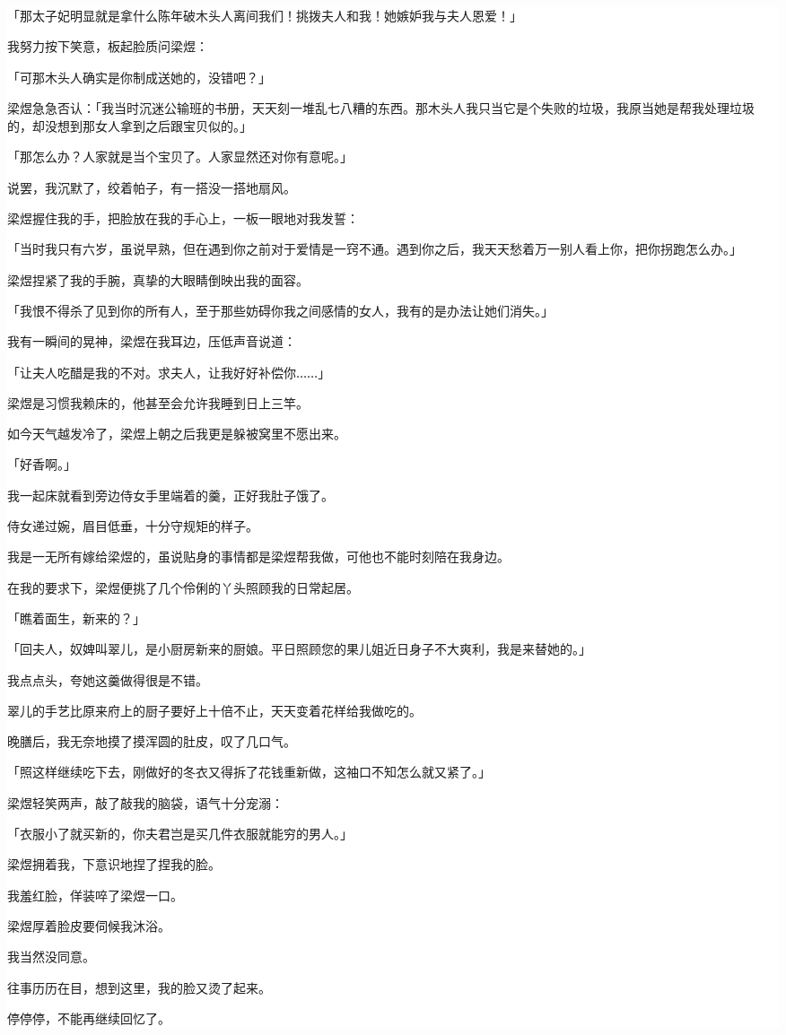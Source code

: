 「那太子妃明显就是拿什么陈年破木头人离间我们！挑拨夫人和我！她嫉妒我与夫人恩爱！」

我努力按下笑意，板起脸质问梁煜：

「可那木头人确实是你制成送她的，没错吧？」

梁煜急急否认：「我当时沉迷公输班的书册，天天刻一堆乱七八糟的东西。那木头人我只当它是个失败的垃圾，我原当她是帮我处理垃圾的，却没想到那女人拿到之后跟宝贝似的。」

「那怎么办？人家就是当个宝贝了。人家显然还对你有意呢。」

说罢，我沉默了，绞着帕子，有一搭没一搭地扇风。

梁煜握住我的手，把脸放在我的手心上，一板一眼地对我发誓：

「当时我只有六岁，虽说早熟，但在遇到你之前对于爱情是一窍不通。遇到你之后，我天天愁着万一别人看上你，把你拐跑怎么办。」

梁煜捏紧了我的手腕，真挚的大眼睛倒映出我的面容。

「我恨不得杀了见到你的所有人，至于那些妨碍你我之间感情的女人，我有的是办法让她们消失。」

我有一瞬间的晃神，梁煜在我耳边，压低声音说道：

「让夫人吃醋是我的不对。求夫人，让我好好补偿你……」

梁煜是习惯我赖床的，他甚至会允许我睡到日上三竿。

如今天气越发冷了，梁煜上朝之后我更是躲被窝里不愿出来。

「好香啊。」

我一起床就看到旁边侍女手里端着的羹，正好我肚子饿了。

侍女递过婉，眉目低垂，十分守规矩的样子。

我是一无所有嫁给梁煜的，虽说贴身的事情都是梁煜帮我做，可他也不能时刻陪在我身边。

在我的要求下，梁煜便挑了几个伶俐的丫头照顾我的日常起居。

「瞧着面生，新来的？」

「回夫人，奴婢叫翠儿，是小厨房新来的厨娘。平日照顾您的果儿姐近日身子不大爽利，我是来替她的。」

我点点头，夸她这羹做得很是不错。

翠儿的手艺比原来府上的厨子要好上十倍不止，天天变着花样给我做吃的。

晚膳后，我无奈地摸了摸浑圆的肚皮，叹了几口气。

「照这样继续吃下去，刚做好的冬衣又得拆了花钱重新做，这袖口不知怎么就又紧了。」

梁煜轻笑两声，敲了敲我的脑袋，语气十分宠溺：

「衣服小了就买新的，你夫君岂是买几件衣服就能穷的男人。」

梁煜拥着我，下意识地捏了捏我的脸。

我羞红脸，佯装啐了梁煜一口。

梁煜厚着脸皮要伺候我沐浴。

我当然没同意。

往事历历在目，想到这里，我的脸又烫了起来。

停停停，不能再继续回忆了。
